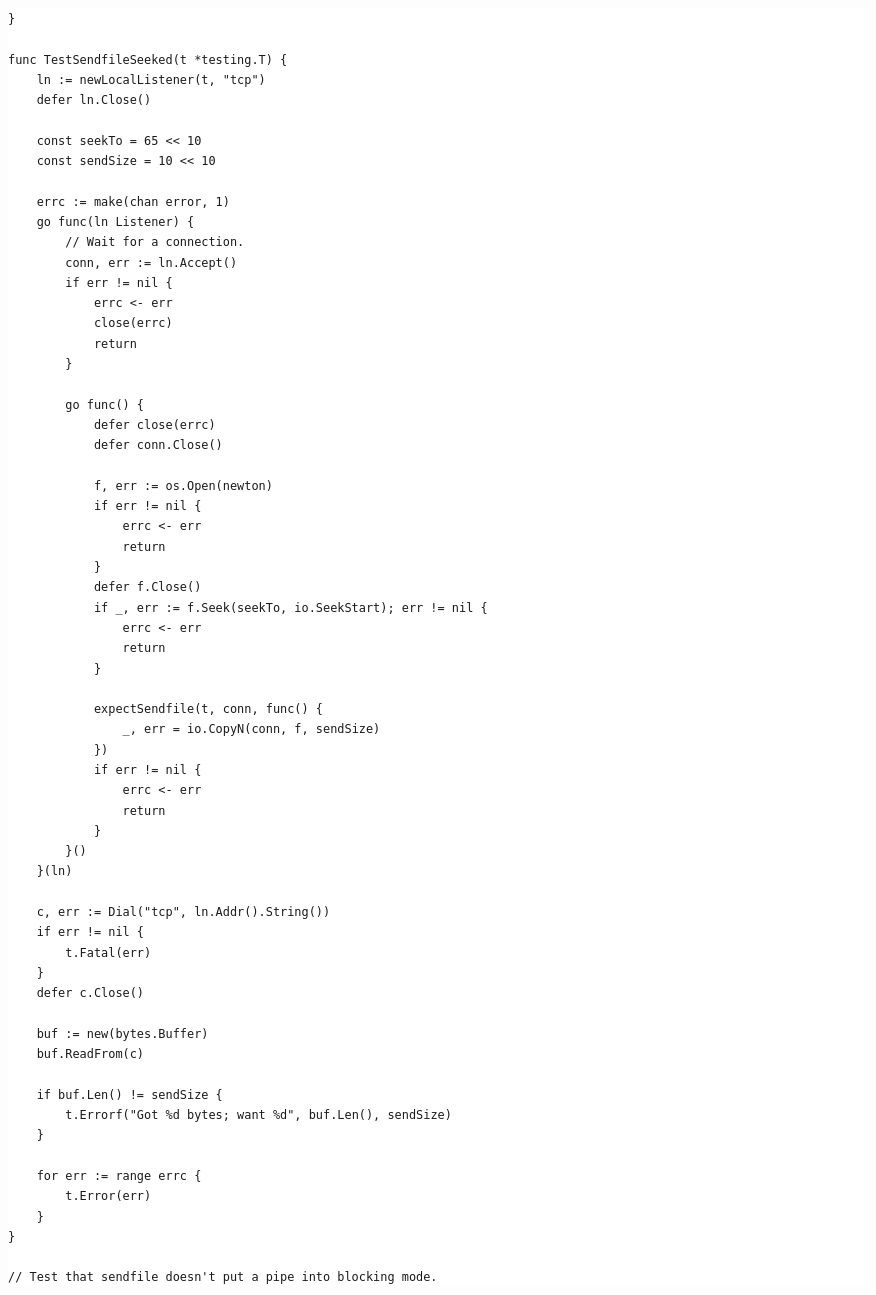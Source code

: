 ```
}

func TestSendfileSeeked(t *testing.T) {
	ln := newLocalListener(t, "tcp")
	defer ln.Close()

	const seekTo = 65 << 10
	const sendSize = 10 << 10

	errc := make(chan error, 1)
	go func(ln Listener) {
		// Wait for a connection.
		conn, err := ln.Accept()
		if err != nil {
			errc <- err
			close(errc)
			return
		}

		go func() {
			defer close(errc)
			defer conn.Close()

			f, err := os.Open(newton)
			if err != nil {
				errc <- err
				return
			}
			defer f.Close()
			if _, err := f.Seek(seekTo, io.SeekStart); err != nil {
				errc <- err
				return
			}

			expectSendfile(t, conn, func() {
				_, err = io.CopyN(conn, f, sendSize)
			})
			if err != nil {
				errc <- err
				return
			}
		}()
	}(ln)

	c, err := Dial("tcp", ln.Addr().String())
	if err != nil {
		t.Fatal(err)
	}
	defer c.Close()

	buf := new(bytes.Buffer)
	buf.ReadFrom(c)

	if buf.Len() != sendSize {
		t.Errorf("Got %d bytes; want %d", buf.Len(), sendSize)
	}

	for err := range errc {
		t.Error(err)
	}
}

// Test that sendfile doesn't put a pipe into blocking mode.
```